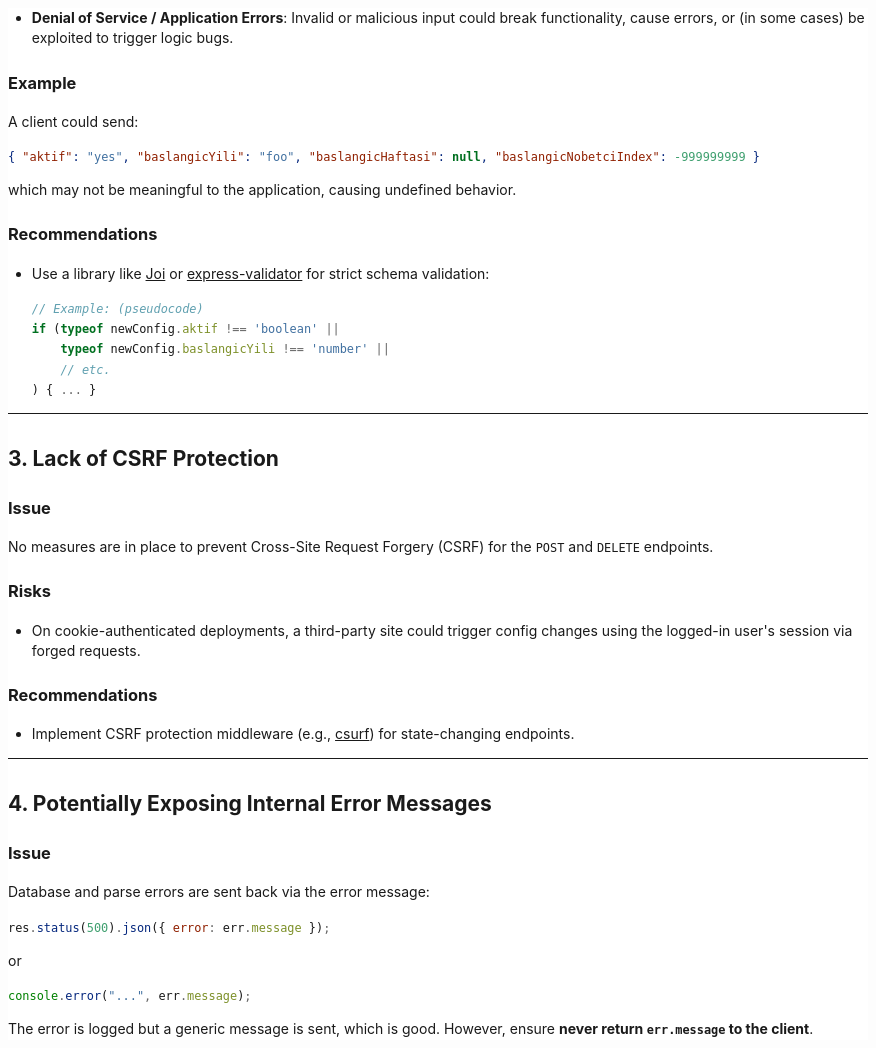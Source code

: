 - **Denial of Service / Application Errors**: Invalid or malicious input could break functionality, cause errors, or (in some cases) be exploited to trigger logic bugs.

### Example

A client could send:
```json
{ "aktif": "yes", "baslangicYili": "foo", "baslangicHaftasi": null, "baslangicNobetciIndex": -999999999 }
```
which may not be meaningful to the application, causing undefined behavior.

### Recommendations

- Use a library like [Joi](https://joi.dev/) or [express-validator](https://express-validator.github.io/) for strict schema validation:
  ```js
  // Example: (pseudocode)
  if (typeof newConfig.aktif !== 'boolean' ||
      typeof newConfig.baslangicYili !== 'number' ||
      // etc.
  ) { ... }
  ```

---

## 3. **Lack of CSRF Protection**

### Issue

No measures are in place to prevent Cross-Site Request Forgery (CSRF)
for the `POST` and `DELETE` endpoints.

### Risks

- On cookie-authenticated deployments, a third-party site could trigger config changes using the logged-in user's session via forged requests.

### Recommendations

- Implement CSRF protection middleware (e.g., [csurf](https://expressjs.com/en/resources/middleware/csurf.html)) for state-changing endpoints.

---

## 4. **Potentially Exposing Internal Error Messages**

### Issue

Database and parse errors are sent back via the error message:
```js
res.status(500).json({ error: err.message });
```
or
```js
console.error("...", err.message);
```
The error is logged but a generic message is sent, which is good. However, ensure **never return `err.message` to the client**.
